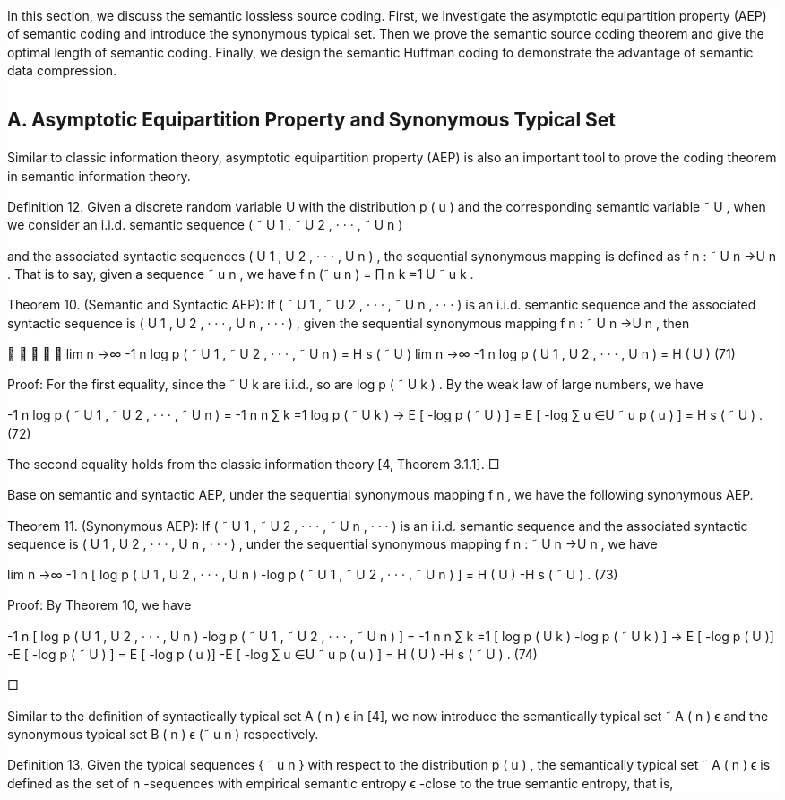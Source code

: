 In this section, we discuss the semantic lossless source coding. First, we investigate the asymptotic equipartition property (AEP) of semantic coding and introduce the synonymous typical set. Then we prove the semantic source coding theorem and give the optimal length of semantic coding. Finally, we design the semantic Huffman coding to demonstrate the advantage of semantic data compression.

## A. Asymptotic Equipartition Property and Synonymous Typical Set

Similar to classic information theory, asymptotic equipartition property (AEP) is also an important tool to prove the coding theorem in semantic information theory.

Definition 12. Given a discrete random variable U with the distribution p ( u ) and the corresponding semantic variable ˜ U , when we consider an i.i.d. semantic sequence ( ˜ U 1 , ˜ U 2 , · · · , ˜ U n )

and the associated syntactic sequences ( U 1 , U 2 , · · · , U n ) , the sequential synonymous mapping is defined as f n : ˜ U n →U n . That is to say, given a sequence ˜ u n , we have f n (˜ u n ) = ∏ n k =1 U ˜ u k .

Theorem 10. (Semantic and Syntactic AEP): If ( ˜ U 1 , ˜ U 2 , · · · , ˜ U n , · · · ) is an i.i.d. semantic sequence and the associated syntactic sequence is ( U 1 , U 2 , · · · , U n , · · · ) , given the sequential synonymous mapping f n : ˜ U n →U n , then

     lim n →∞ -1 n log p ( ˜ U 1 , ˜ U 2 , · · · , ˜ U n ) = H s ( ˜ U ) lim n →∞ -1 n log p ( U 1 , U 2 , · · · , U n ) = H ( U ) (71)

Proof: For the first equality, since the ˜ U k are i.i.d., so are log p ( ˜ U k ) . By the weak law of large numbers, we have

-1 n log p ( ˜ U 1 , ˜ U 2 , · · · , ˜ U n ) = -1 n n ∑ k =1 log p ( ˜ U k ) → E [ -log p ( ˜ U ) ] = E [ -log ∑ u ∈U ˜ u p ( u ) ] = H s ( ˜ U ) . (72)

The second equality holds from the classic information theory [4, Theorem 3.1.1]. □

Base on semantic and syntactic AEP, under the sequential synonymous mapping f n , we have the following synonymous AEP.

Theorem 11. (Synonymous AEP): If ( ˜ U 1 , ˜ U 2 , · · · , ˜ U n , · · · ) is an i.i.d. semantic sequence and the associated syntactic sequence is ( U 1 , U 2 , · · · , U n , · · · ) , under the sequential synonymous mapping f n : ˜ U n →U n , we have

lim n →∞ -1 n [ log p ( U 1 , U 2 , · · · , U n ) -log p ( ˜ U 1 , ˜ U 2 , · · · , ˜ U n ) ] = H ( U ) -H s ( ˜ U ) . (73)

Proof: By Theorem 10, we have

-1 n [ log p ( U 1 , U 2 , · · · , U n ) -log p ( ˜ U 1 , ˜ U 2 , · · · , ˜ U n ) ] = -1 n n ∑ k =1 [ log p ( U k ) -log p ( ˜ U k ) ] → E [ -log p ( U )] -E [ -log p ( ˜ U ) ] = E [ -log p ( u )] -E [ -log ∑ u ∈U ˜ u p ( u ) ] = H ( U ) -H s ( ˜ U ) . (74)

□

Similar to the definition of syntactically typical set A ( n ) ϵ in [4], we now introduce the semantically typical set ˜ A ( n ) ϵ and the synonymous typical set B ( n ) ϵ (˜ u n ) respectively.

Definition 13. Given the typical sequences { ˜ u n } with respect to the distribution p ( u ) , the semantically typical set ˜ A ( n ) ϵ is defined as the set of n -sequences with empirical semantic entropy ϵ -close to the true semantic entropy, that is,
